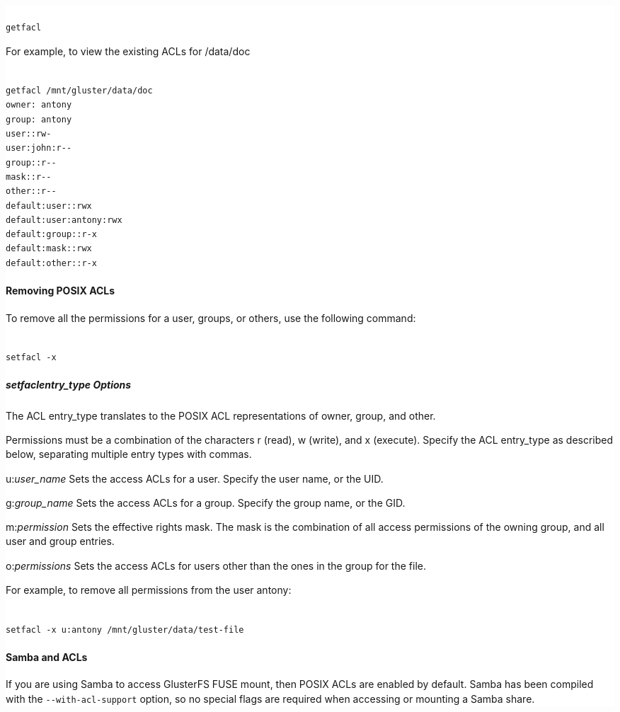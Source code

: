 ```

getfacl
```

For example, to view the existing ACLs for /data/doc

```

getfacl /mnt/gluster/data/doc
owner: antony
group: antony
user::rw-
user:john:r--
group::r--
mask::r--
other::r--
default:user::rwx
default:user:antony:rwx
default:group::r-x
default:mask::rwx
default:other::r-x
```

#### Removing POSIX ACLs

To remove all the permissions for a user, groups, or others, use the following command:

```

setfacl -x
```

##### setfaclentry_type Options

The ACL entry_type translates to the POSIX ACL representations of owner, group, and other.

Permissions must be a combination of the characters r (read), w  (write), and x (execute). Specify the ACL entry_type as described below, separating multiple entry types with commas.

u:*user_name* Sets the access ACLs for a user. Specify the user name, or the UID.

g:*group_name* Sets the access ACLs for a group. Specify the group name, or the GID.

m:*permission* Sets the effective rights mask. The mask is the combination of all  access permissions of the owning group, and all user and group entries.

o:*permissions* Sets the access ACLs for users other than the ones in the group for the file.

For example, to remove all permissions from the user antony:

```

setfacl -x u:antony /mnt/gluster/data/test-file
```

#### Samba and ACLs

If you are using Samba to access GlusterFS FUSE mount, then POSIX ACLs are enabled by default. Samba has been compiled with the `--with-acl-support` option, so no special flags are required when accessing or mounting a Samba share.
